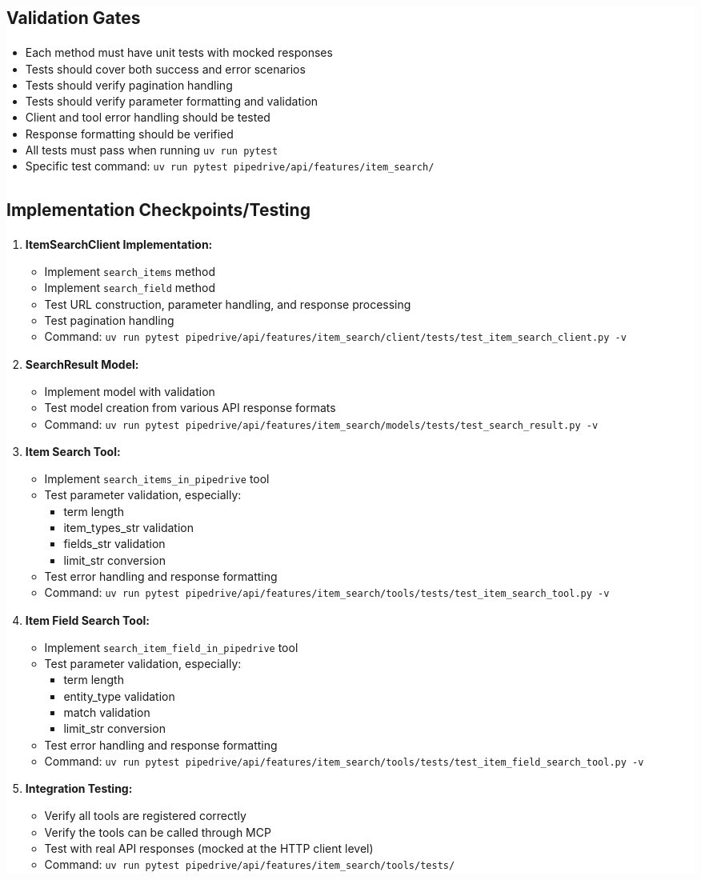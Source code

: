   ## Validation Gates
  - Each method must have unit tests with mocked responses
  - Tests should cover both success and error scenarios
  - Tests should verify pagination handling
  - Tests should verify parameter formatting and validation
  - Client and tool error handling should be tested
  - Response formatting should be verified
  - All tests must pass when running `uv run pytest`
  - Specific test command: `uv run pytest pipedrive/api/features/item_search/`

  ## Implementation Checkpoints/Testing
  
  1. **ItemSearchClient Implementation:**
     - Implement `search_items` method
     - Implement `search_field` method
     - Test URL construction, parameter handling, and response processing
     - Test pagination handling
     - Command: `uv run pytest pipedrive/api/features/item_search/client/tests/test_item_search_client.py -v`

  2. **SearchResult Model:**
     - Implement model with validation
     - Test model creation from various API response formats
     - Command: `uv run pytest pipedrive/api/features/item_search/models/tests/test_search_result.py -v`

  3. **Item Search Tool:**
     - Implement `search_items_in_pipedrive` tool
     - Test parameter validation, especially:
       - term length
       - item_types_str validation
       - fields_str validation
       - limit_str conversion
     - Test error handling and response formatting
     - Command: `uv run pytest pipedrive/api/features/item_search/tools/tests/test_item_search_tool.py -v`

  4. **Item Field Search Tool:**
     - Implement `search_item_field_in_pipedrive` tool
     - Test parameter validation, especially:
       - term length
       - entity_type validation
       - match validation
       - limit_str conversion
     - Test error handling and response formatting
     - Command: `uv run pytest pipedrive/api/features/item_search/tools/tests/test_item_field_search_tool.py -v`

  5. **Integration Testing:**
     - Verify all tools are registered correctly
     - Verify the tools can be called through MCP
     - Test with real API responses (mocked at the HTTP client level)
     - Command: `uv run pytest pipedrive/api/features/item_search/tools/tests/`
